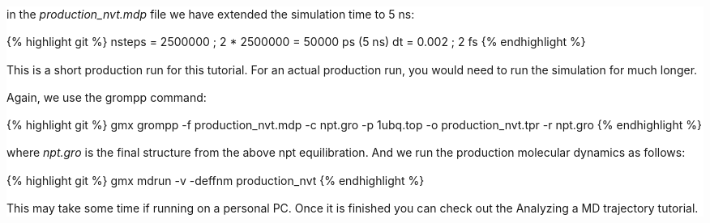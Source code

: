 in the *production_nvt.mdp* file we have extended the simulation time to 5 ns:

{% highlight git %}
nsteps		= 2500000	; 2 * 2500000 = 50000 ps (5 ns)
dt		    = 0.002		; 2 fs
{% endhighlight %}

This is a short production run for this tutorial. For an actual production run, you would need to run the simulation for much longer.

Again, we use the grompp command:

{% highlight git %}
gmx grompp -f production_nvt.mdp -c npt.gro -p 1ubq.top -o production_nvt.tpr -r npt.gro
{% endhighlight %}

where *npt.gro* is the final structure from the above npt equilibration. And we run the production molecular dynamics as follows:

{% highlight git %}
gmx mdrun -v -deffnm production_nvt
{% endhighlight %}

This may take some time if running on a personal PC. Once it is finished you can check out the Analyzing a MD trajectory tutorial.
